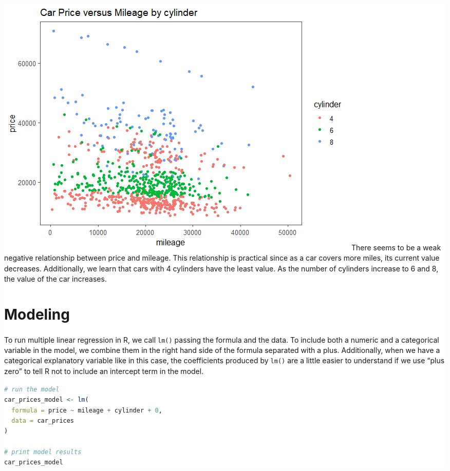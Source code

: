 ![](mlr_files/figure-gfm/unnamed-chunk-2-1.png) There seems to
be a weak negative relationship between price and mileage. This
relationship is practical since as a car covers more miles, its current
value decreases. Additionally, we learn that cars with 4 cylinders have
the least value. As the number of cylinders increase to 6 and 8, the
value of the car increases.

# Modeling

To run multiple linear regression in R, we call `lm()` passing the
formula and the data. To include both a numeric and a categorical
variable in the model, we combine them in the right hand side of the
formula separated with a plus. Additionally, when we have a categorical
explanatory variable like in this case, the coefficients produced by
`lm()` are a little easier to understand if we use “plus zero” to tell R
not to include an intercept term in the model.

``` r
# run the model
car_prices_model <- lm(
  formula = price ~ mileage + cylinder + 0,
  data = car_prices
)

# print model results
car_prices_model
```
